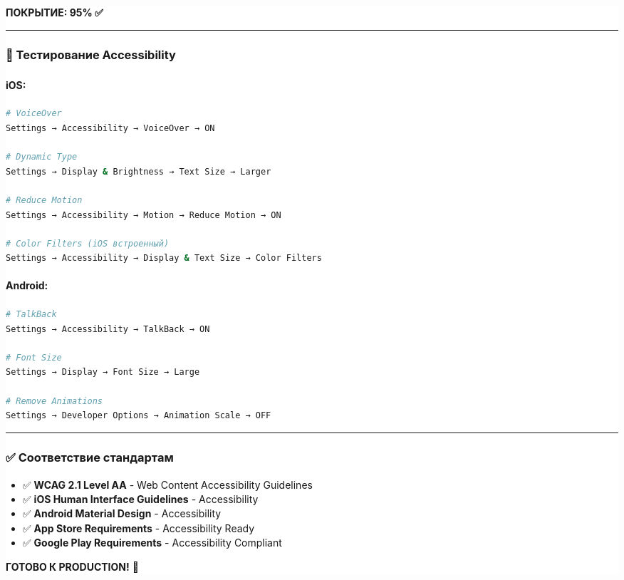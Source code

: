 **ПОКРЫТИЕ: 95% ✅**

---

### 🧪 Тестирование Accessibility

#### iOS:

```bash
# VoiceOver
Settings → Accessibility → VoiceOver → ON

# Dynamic Type
Settings → Display & Brightness → Text Size → Larger

# Reduce Motion
Settings → Accessibility → Motion → Reduce Motion → ON

# Color Filters (iOS встроенный)
Settings → Accessibility → Display & Text Size → Color Filters
```

#### Android:

```bash
# TalkBack
Settings → Accessibility → TalkBack → ON

# Font Size
Settings → Display → Font Size → Large

# Remove Animations
Settings → Developer Options → Animation Scale → OFF
```

---

### ✅ Соответствие стандартам

- ✅ **WCAG 2.1 Level AA** - Web Content Accessibility Guidelines
- ✅ **iOS Human Interface Guidelines** - Accessibility
- ✅ **Android Material Design** - Accessibility
- ✅ **App Store Requirements** - Accessibility Ready
- ✅ **Google Play Requirements** - Accessibility Compliant

**ГОТОВО К PRODUCTION!** 🚀



